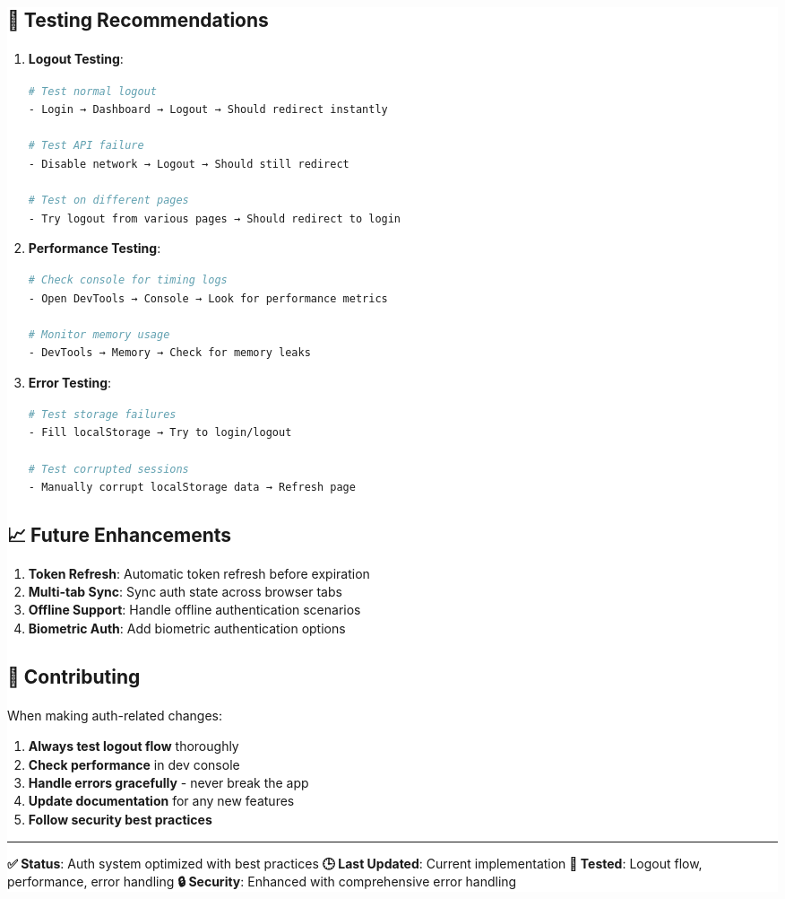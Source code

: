 ## 🧪 Testing Recommendations

1. **Logout Testing**:
   ```bash
   # Test normal logout
   - Login → Dashboard → Logout → Should redirect instantly
   
   # Test API failure
   - Disable network → Logout → Should still redirect
   
   # Test on different pages
   - Try logout from various pages → Should redirect to login
   ```

2. **Performance Testing**:
   ```bash
   # Check console for timing logs
   - Open DevTools → Console → Look for performance metrics
   
   # Monitor memory usage
   - DevTools → Memory → Check for memory leaks
   ```

3. **Error Testing**:
   ```bash
   # Test storage failures
   - Fill localStorage → Try to login/logout
   
   # Test corrupted sessions
   - Manually corrupt localStorage data → Refresh page
   ```

## 📈 Future Enhancements

1. **Token Refresh**: Automatic token refresh before expiration
2. **Multi-tab Sync**: Sync auth state across browser tabs  
3. **Offline Support**: Handle offline authentication scenarios
4. **Biometric Auth**: Add biometric authentication options

## 🤝 Contributing

When making auth-related changes:

1. **Always test logout flow** thoroughly
2. **Check performance** in dev console
3. **Handle errors gracefully** - never break the app
4. **Update documentation** for any new features
5. **Follow security best practices**

---

**✅ Status**: Auth system optimized with best practices
**🕒 Last Updated**: Current implementation
**👥 Tested**: Logout flow, performance, error handling
**🔒 Security**: Enhanced with comprehensive error handling
